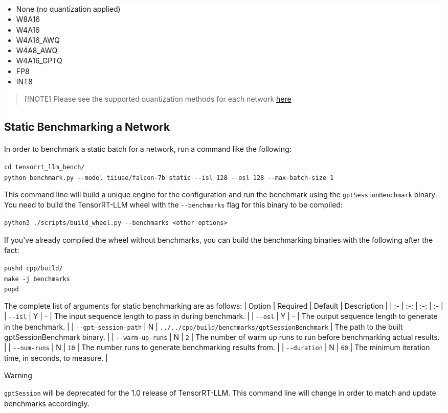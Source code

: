 - None (no quantization applied)
- W8A16
- W4A16
- W4A16_AWQ
- W4A8_AWQ
- W4A16_GPTQ
- FP8
- INT8

> [!NOTE] Please see the supported quantization methods for each network [here](https://nvidia.github.io/TensorRT-LLM/precision.html#support-matrix)

## Static Benchmarking a Network

In order to benchmark a static batch for a network, run a command like the following:

```shell
cd tensorrt_llm_bench/
python benchmark.py --model tiiuae/falcon-7b static --isl 128 --osl 128 --max-batch-size 1
```

This command line will build a unique engine for the configuration and run the benchmark using
the `gptSessionBenchmark` binary. You need to build the TensorRT-LLM wheel with the `--benchmarks` flag for this binary to be compiled:

```shell
python3 ./scripts/build_wheel.py --benchmarks <other options>
```

If you've already compiled the wheel without benchmarks, you can build the benchmarking binaries with the following after the fact:

```shell
pushd cpp/build/
make -j benchmarks
popd
```

The complete list of arguments for static benchmarking are as follows:
| Option | Required | Default | Description |
| :- | :-: | :-: | :- |
| `--isl` | Y | - | The input sequence length to pass in during benchmark. |
| `--osl` | Y | - | The output sequence length to generate in the benchmark. |
| `--gpt-session-path` | N | `../../cpp/build/benchmarks/gptSessionBenchmark` | The path to the built gptSessionBenchmark binary. |
| `--warm-up-runs` | N | `2` | The number of warm up runs to run before benchmarking actual results. |
| `--num-runs` | N | `10` | The number runs to generate benchmarking results from.  |
| `--duration` | N | `60` | The minimum iteration time, in seconds, to measure.  |

> [!WARNING]
> `gptSession` will be deprecated for the 1.0 release of TensorRT-LLM. This command line will change in order to match and update benchmarks accordingly.
